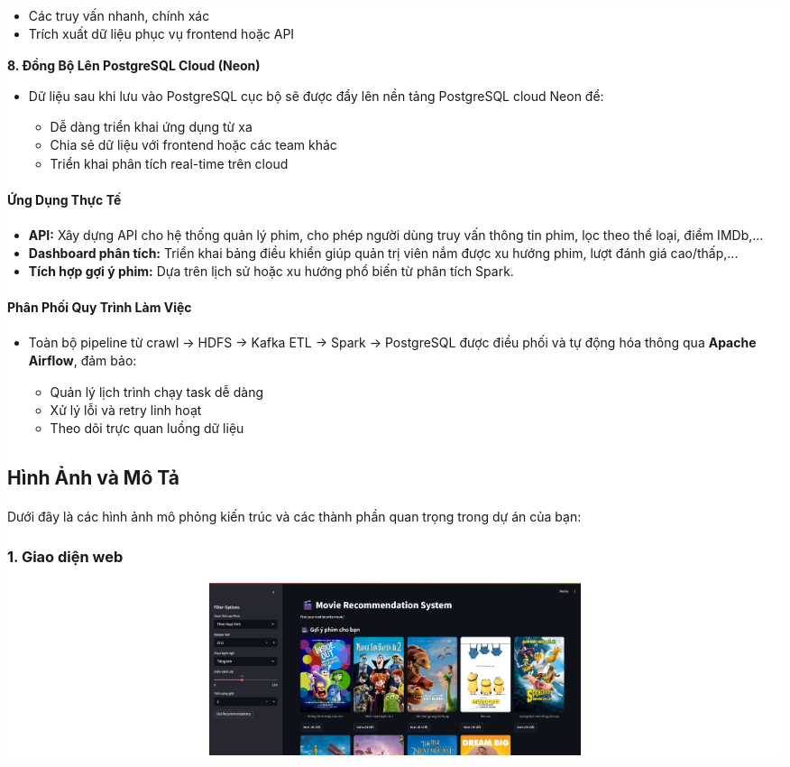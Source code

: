   - Các truy vấn nhanh, chính xác
  - Trích xuất dữ liệu phục vụ frontend hoặc API

**8. Đồng Bộ Lên PostgreSQL Cloud (Neon)**

- Dữ liệu sau khi lưu vào PostgreSQL cục bộ sẽ được đẩy lên nền tảng PostgreSQL cloud Neon để:

  - Dễ dàng triển khai ứng dụng từ xa
  - Chia sẻ dữ liệu với frontend hoặc các team khác
  - Triển khai phân tích real-time trên cloud

#### Ứng Dụng Thực Tế

- **API:** Xây dựng API cho hệ thống quản lý phim, cho phép người dùng truy vấn thông tin phim, lọc theo thể loại, điểm IMDb,...
- **Dashboard phân tích:** Triển khai bảng điều khiển giúp quản trị viên nắm được xu hướng phim, lượt đánh giá cao/thấp,...
- **Tích hợp gợi ý phim:** Dựa trên lịch sử hoặc xu hướng phổ biến từ phân tích Spark.


#### Phân Phối Quy Trình Làm Việc

- Toàn bộ pipeline từ crawl → HDFS → Kafka ETL → Spark → PostgreSQL được điều phối và tự động hóa thông qua **Apache Airflow**, đảm bảo:

  - Quản lý lịch trình chạy task dễ dàng
  - Xử lý lỗi và retry linh hoạt
  - Theo dõi trực quan luồng dữ liệu

## Hình Ảnh và Mô Tả

Dưới đây là các hình ảnh mô phỏng kiến trúc và các thành phần quan trọng trong dự án của bạn:

### 1. **Giao diện web**
<p align="center">
  <img src="https://github.com/trgtanhh04/End-to-End-MovieDB-Data-Engineering/blob/main/imge/UI_Streamlit_1.png" width="48%" alt="Bảng điều khiển quản trị">
